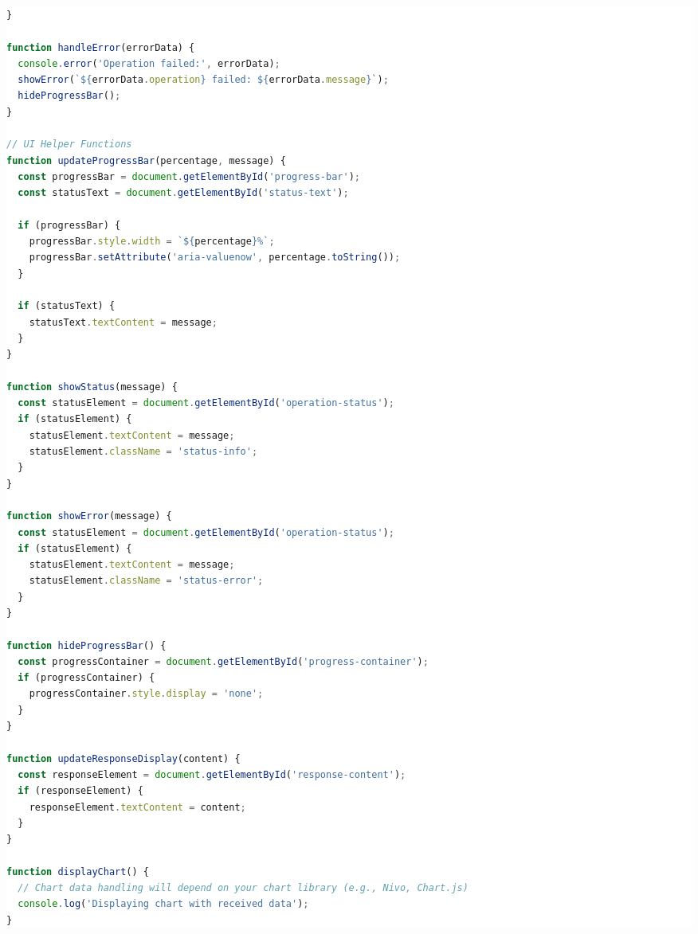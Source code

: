 ```javascript
}

function handleError(errorData) {
  console.error('Operation failed:', errorData);
  showError(`${errorData.operation} failed: ${errorData.message}`);
  hideProgressBar();
}

// UI Helper Functions
function updateProgressBar(percentage, message) {
  const progressBar = document.getElementById('progress-bar');
  const statusText = document.getElementById('status-text');
  
  if (progressBar) {
    progressBar.style.width = `${percentage}%`;
    progressBar.setAttribute('aria-valuenow', percentage.toString());
  }
  
  if (statusText) {
    statusText.textContent = message;
  }
}

function showStatus(message) {
  const statusElement = document.getElementById('operation-status');
  if (statusElement) {
    statusElement.textContent = message;
    statusElement.className = 'status-info';
  }
}

function showError(message) {
  const statusElement = document.getElementById('operation-status');
  if (statusElement) {
    statusElement.textContent = message;
    statusElement.className = 'status-error';
  }
}

function hideProgressBar() {
  const progressContainer = document.getElementById('progress-container');
  if (progressContainer) {
    progressContainer.style.display = 'none';
  }
}

function updateResponseDisplay(content) {
  const responseElement = document.getElementById('response-content');
  if (responseElement) {
    responseElement.textContent = content;
  }
}

function displayChart() {
  // Chart data handling will depend on your chart library (e.g., Nivo, Chart.js)
  console.log('Displaying chart with received data');
}
```
